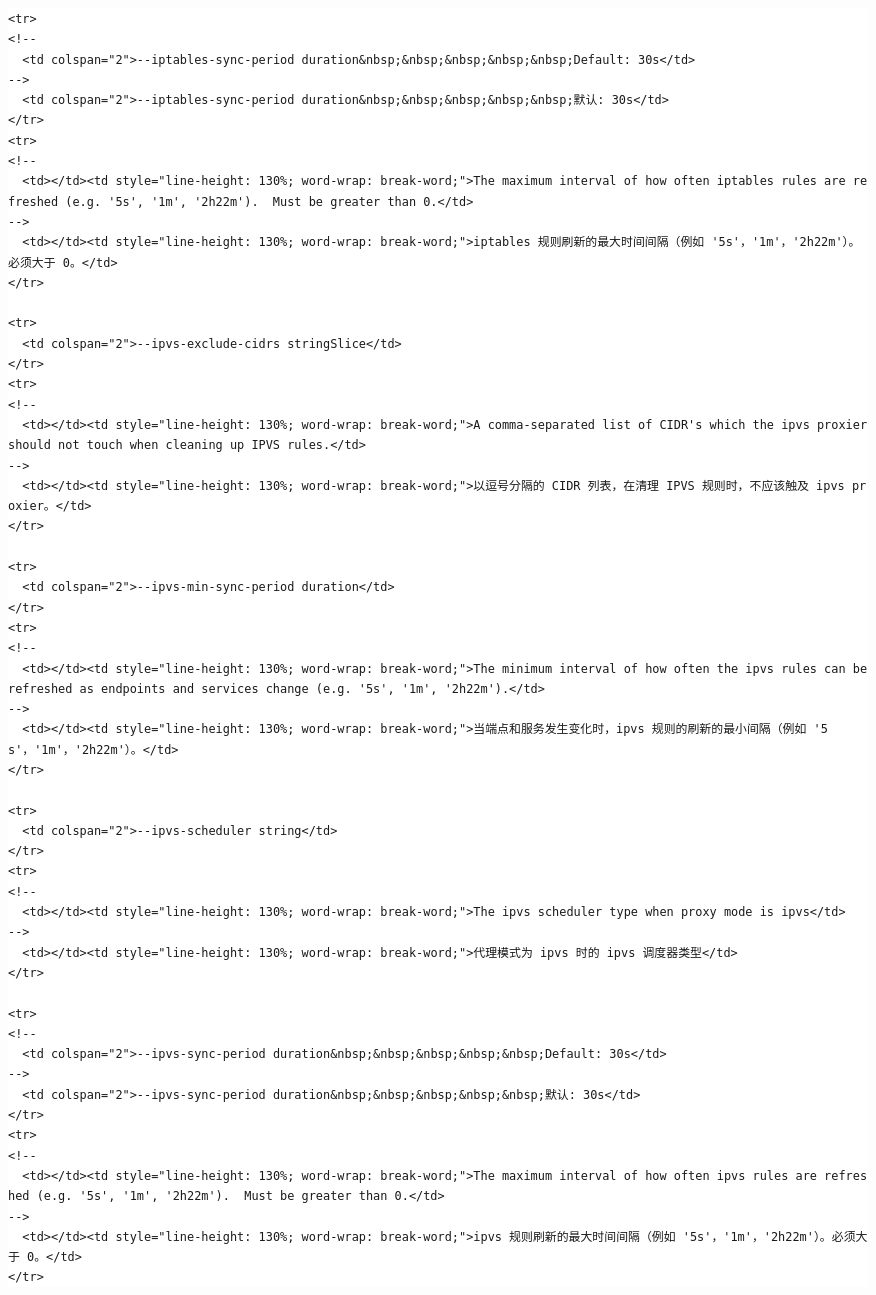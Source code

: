     <tr>
    <!--
      <td colspan="2">--iptables-sync-period duration&nbsp;&nbsp;&nbsp;&nbsp;&nbsp;Default: 30s</td>
    -->
      <td colspan="2">--iptables-sync-period duration&nbsp;&nbsp;&nbsp;&nbsp;&nbsp;默认: 30s</td>
    </tr>
    <tr>
    <!--
      <td></td><td style="line-height: 130%; word-wrap: break-word;">The maximum interval of how often iptables rules are refreshed (e.g. '5s', '1m', '2h22m').  Must be greater than 0.</td>
    -->
      <td></td><td style="line-height: 130%; word-wrap: break-word;">iptables 规则刷新的最大时间间隔（例如 '5s'，'1m'，'2h22m'）。必须大于 0。</td>
    </tr>

    <tr>
      <td colspan="2">--ipvs-exclude-cidrs stringSlice</td>
    </tr>
    <tr>
    <!--
      <td></td><td style="line-height: 130%; word-wrap: break-word;">A comma-separated list of CIDR's which the ipvs proxier should not touch when cleaning up IPVS rules.</td>
    -->
      <td></td><td style="line-height: 130%; word-wrap: break-word;">以逗号分隔的 CIDR 列表，在清理 IPVS 规则时，不应该触及 ipvs proxier。</td>
    </tr>

    <tr>
      <td colspan="2">--ipvs-min-sync-period duration</td>
    </tr>
    <tr>
    <!--
      <td></td><td style="line-height: 130%; word-wrap: break-word;">The minimum interval of how often the ipvs rules can be refreshed as endpoints and services change (e.g. '5s', '1m', '2h22m').</td>
    -->
      <td></td><td style="line-height: 130%; word-wrap: break-word;">当端点和服务发生变化时，ipvs 规则的刷新的最小间隔（例如 '5s'，'1m'，'2h22m'）。</td>
    </tr>

    <tr>
      <td colspan="2">--ipvs-scheduler string</td>
    </tr>
    <tr>
    <!--
      <td></td><td style="line-height: 130%; word-wrap: break-word;">The ipvs scheduler type when proxy mode is ipvs</td>
    -->
      <td></td><td style="line-height: 130%; word-wrap: break-word;">代理模式为 ipvs 时的 ipvs 调度器类型</td>
    </tr>

    <tr>
    <!--
      <td colspan="2">--ipvs-sync-period duration&nbsp;&nbsp;&nbsp;&nbsp;&nbsp;Default: 30s</td>
    -->
      <td colspan="2">--ipvs-sync-period duration&nbsp;&nbsp;&nbsp;&nbsp;&nbsp;默认: 30s</td>
    </tr>
    <tr>
    <!--
      <td></td><td style="line-height: 130%; word-wrap: break-word;">The maximum interval of how often ipvs rules are refreshed (e.g. '5s', '1m', '2h22m').  Must be greater than 0.</td>
    -->
      <td></td><td style="line-height: 130%; word-wrap: break-word;">ipvs 规则刷新的最大时间间隔（例如 '5s'，'1m'，'2h22m'）。必须大于 0。</td>
    </tr>
